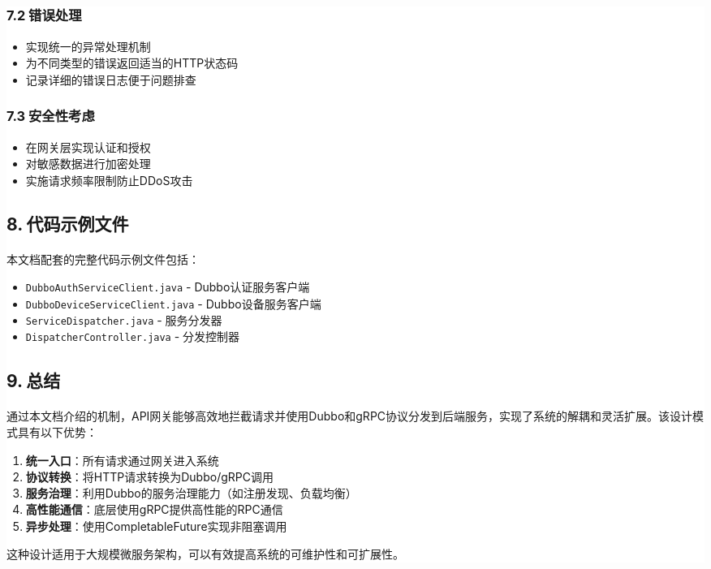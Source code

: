 ### 7.2 错误处理
- 实现统一的异常处理机制
- 为不同类型的错误返回适当的HTTP状态码
- 记录详细的错误日志便于问题排查

### 7.3 安全性考虑
- 在网关层实现认证和授权
- 对敏感数据进行加密处理
- 实施请求频率限制防止DDoS攻击

## 8. 代码示例文件

本文档配套的完整代码示例文件包括：
- `DubboAuthServiceClient.java` - Dubbo认证服务客户端
- `DubboDeviceServiceClient.java` - Dubbo设备服务客户端
- `ServiceDispatcher.java` - 服务分发器
- `DispatcherController.java` - 分发控制器

## 9. 总结

通过本文档介绍的机制，API网关能够高效地拦截请求并使用Dubbo和gRPC协议分发到后端服务，实现了系统的解耦和灵活扩展。该设计模式具有以下优势：

1. **统一入口**：所有请求通过网关进入系统
2. **协议转换**：将HTTP请求转换为Dubbo/gRPC调用
3. **服务治理**：利用Dubbo的服务治理能力（如注册发现、负载均衡）
4. **高性能通信**：底层使用gRPC提供高性能的RPC通信
5. **异步处理**：使用CompletableFuture实现非阻塞调用

这种设计适用于大规模微服务架构，可以有效提高系统的可维护性和可扩展性。